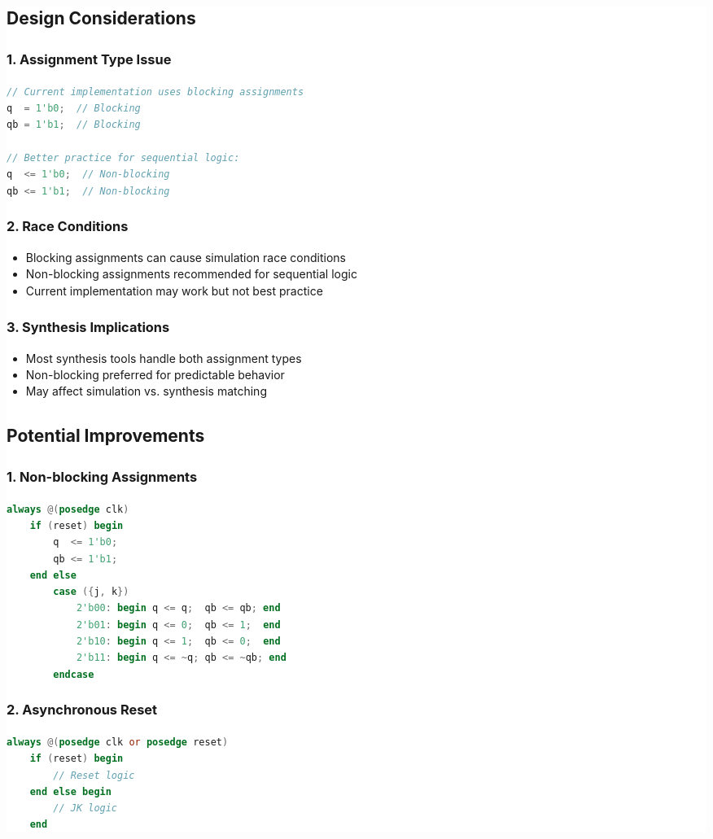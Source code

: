 ## Design Considerations

### 1. **Assignment Type Issue**
```verilog
// Current implementation uses blocking assignments
q  = 1'b0;  // Blocking
qb = 1'b1;  // Blocking

// Better practice for sequential logic:
q  <= 1'b0;  // Non-blocking
qb <= 1'b1;  // Non-blocking
```

### 2. **Race Conditions**
- Blocking assignments can cause simulation race conditions
- Non-blocking assignments recommended for sequential logic
- Current implementation may work but not best practice

### 3. **Synthesis Implications**
- Most synthesis tools handle both assignment types
- Non-blocking preferred for predictable behavior
- May affect simulation vs. synthesis matching

## Potential Improvements

### 1. **Non-blocking Assignments**
```verilog
always @(posedge clk)
    if (reset) begin
        q  <= 1'b0;
        qb <= 1'b1;
    end else
        case ({j, k})
            2'b00: begin q <= q;  qb <= qb; end
            2'b01: begin q <= 0;  qb <= 1;  end
            2'b10: begin q <= 1;  qb <= 0;  end
            2'b11: begin q <= ~q; qb <= ~qb; end
        endcase
```

### 2. **Asynchronous Reset**
```verilog
always @(posedge clk or posedge reset)
    if (reset) begin
        // Reset logic
    end else begin
        // JK logic
    end
```
